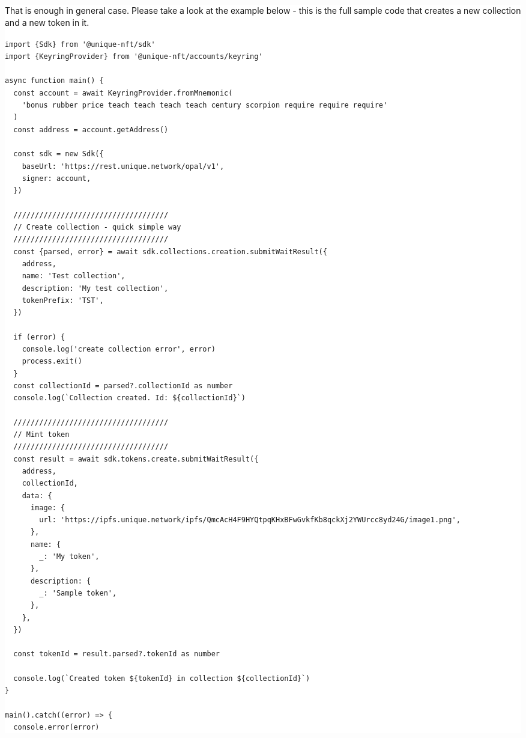 That is enough in general case. Please take a look at the example below - 
this is the full sample code that creates a new collection and a new token in it. 

<CodeGroup>
<CodeGroupItem title = "SDK">

```ts:no-line-numbers
import {Sdk} from '@unique-nft/sdk'
import {KeyringProvider} from '@unique-nft/accounts/keyring'

async function main() {
  const account = await KeyringProvider.fromMnemonic(
    'bonus rubber price teach teach teach teach century scorpion require require require'
  )
  const address = account.getAddress()

  const sdk = new Sdk({
    baseUrl: 'https://rest.unique.network/opal/v1', 
    signer: account,
  })

  ////////////////////////////////////
  // Create collection - quick simple way 
  ////////////////////////////////////
  const {parsed, error} = await sdk.collections.creation.submitWaitResult({
    address,
    name: 'Test collection',
    description: 'My test collection',
    tokenPrefix: 'TST',
  })

  if (error) {
    console.log('create collection error', error)
    process.exit()
  }
  const collectionId = parsed?.collectionId as number
  console.log(`Collection created. Id: ${collectionId}`)

  ////////////////////////////////////
  // Mint token
  ////////////////////////////////////
  const result = await sdk.tokens.create.submitWaitResult({
    address,
    collectionId,
    data: {
      image: {
        url: 'https://ipfs.unique.network/ipfs/QmcAcH4F9HYQtpqKHxBFwGvkfKb8qckXj2YWUrcc8yd24G/image1.png',
      },
      name: {
        _: 'My token',
      },
      description: {
        _: 'Sample token',
      },
    },
  })

  const tokenId = result.parsed?.tokenId as number

  console.log(`Created token ${tokenId} in collection ${collectionId}`)
}

main().catch((error) => {
  console.error(error)
```
